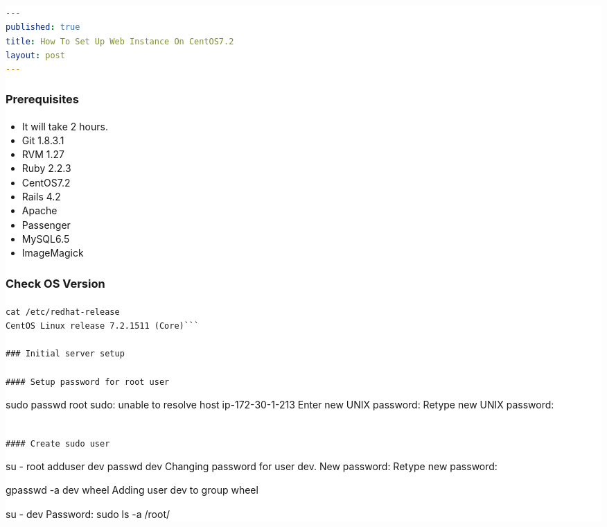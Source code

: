 ```yaml
---
published: true
title: How To Set Up Web Instance On CentOS7.2
layout: post
---
```


### Prerequisites
- It will take 2 hours.
- Git 1.8.3.1
- RVM 1.27
- Ruby 2.2.3
- CentOS7.2
- Rails 4.2
- Apache
- Passenger
- MySQL6.5
- ImageMagick


### Check OS Version

```
cat /etc/redhat-release
CentOS Linux release 7.2.1511 (Core)```

### Initial server setup

#### Setup password for root user

```
sudo passwd root
sudo: unable to resolve host ip-172-30-1-213
Enter new UNIX password:
Retype new UNIX password:
```

#### Create sudo user

```
su - root
adduser dev
passwd dev
Changing password for user dev.
New password:
Retype new password:

gpasswd -a dev wheel
Adding user dev to group wheel

su - dev
Password:
sudo ls -a /root/
